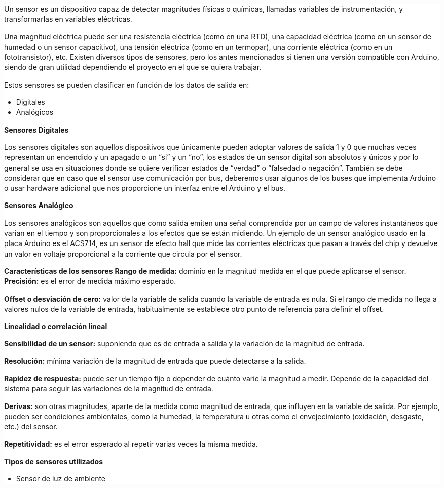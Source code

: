 Un sensor es un dispositivo capaz de detectar magnitudes físicas o químicas, llamadas variables de instrumentación, y transformarlas en variables eléctricas.

Una magnitud eléctrica puede ser una resistencia eléctrica (como en una RTD), una capacidad eléctrica (como en un sensor de humedad o un sensor capacitivo), una tensión eléctrica (como en un termopar), una corriente eléctrica (como en un fototransistor), etc.
Existen diversos tipos de sensores, pero los antes mencionados si tienen una versión compatible con Arduino, siendo de gran utilidad dependiendo el proyecto en el que se quiera trabajar. 

Estos sensores se pueden clasificar en función de los datos de salida en:
- Digitales
- Analógicos

**Sensores Digitales**

Los sensores digitales son aquellos dispositivos que únicamente pueden adoptar valores de salida 1 y 0 que muchas veces representan un encendido y un apagado o un “si” y un “no”, los estados de un sensor digital son absolutos y únicos y por lo general se usa en situaciones donde se quiere verificar estados de “verdad” o “falsedad o negación”. 
También se debe considerar que en caso que el sensor use comunicación por bus, deberemos usar algunos de los buses que implementa Arduino o usar hardware adicional que nos proporcione un interfaz entre el Arduino y el bus.

**Sensores Analógico**

Los sensores analógicos son aquellos que como salida emiten una señal comprendida por un campo de valores instantáneos que varian en el tiempo y son proporcionales a los efectos que se están midiendo. 
Un ejemplo de un sensor analógico usado en la placa Arduino es el ACS714, es un sensor de efecto hall que mide las corrientes eléctricas que pasan a través del chip y devuelve un valor en voltaje proporcional a la corriente que circula por el sensor.

**Características de  los sensores**
**Rango de medida:** dominio en la magnitud medida en el que puede aplicarse el sensor.
**Precisión:** es el error de medida máximo esperado.

**Offset o desviación de cero:** valor de la variable de salida cuando la variable de entrada es nula. Si el rango de medida no llega a valores nulos de la variable de entrada, habitualmente se establece otro punto de referencia para definir el offset.

**Linealidad o correlación lineal**

**Sensibilidad de un sensor:** suponiendo que es de entrada a salida y la variación de la magnitud de entrada.

**Resolución:** mínima variación de la magnitud de entrada que puede detectarse a la salida.

**Rapidez de respuesta:** puede ser un tiempo fijo o depender de cuánto varíe la magnitud a medir. Depende de la capacidad del sistema para seguir las variaciones de la magnitud de entrada.

**Derivas:** son otras magnitudes, aparte de la medida como magnitud de entrada, que influyen en la variable de salida. Por ejemplo, pueden ser condiciones ambientales, como la humedad, la temperatura u otras como el envejecimiento (oxidación, desgaste, etc.) del sensor.

**Repetitividad:** es el error esperado al repetir varias veces la misma medida.

**Tipos de sensores utilizados**
 - Sensor de luz de ambiente
